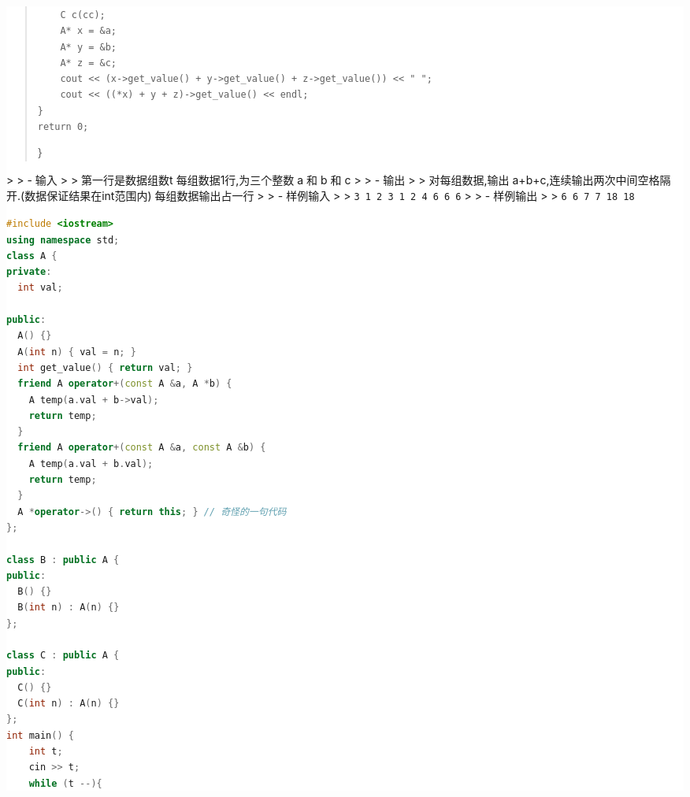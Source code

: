 >         C c(cc);
>         A* x = &a;
>         A* y = &b;
>         A* z = &c;
>         cout << (x->get_value() + y->get_value() + z->get_value()) << " ";
>         cout << ((*x) + y + z)->get_value() << endl;
>     }
>     return 0;
> }
> ```
&gt;
&gt; - 输入
&gt;
&gt;   第一行是数据组数t 每组数据1行,为三个整数 a 和 b 和 c
&gt;
&gt; - 输出
&gt;
&gt;   对每组数据,输出 a+b+c,连续输出两次中间空格隔开.(数据保证结果在int范围内)  每组数据输出占一行
&gt;
&gt; - 样例输入
&gt;
&gt;   `3 1 2 3 1 2 4 6 6 6`
&gt;
&gt; - 样例输出
&gt;
&gt;   `6 6 7 7 18 18`

```c++
#include <iostream>
using namespace std;
class A {
private:
  int val;

public:
  A() {}
  A(int n) { val = n; }
  int get_value() { return val; }
  friend A operator+(const A &a, A *b) {
    A temp(a.val + b->val);
    return temp;
  }
  friend A operator+(const A &a, const A &b) {
    A temp(a.val + b.val);
    return temp;
  }
  A *operator->() { return this; } // 奇怪的一句代码
};

class B : public A {
public:
  B() {}
  B(int n) : A(n) {}
};

class C : public A {
public:
  C() {}
  C(int n) : A(n) {}
};
int main() {
    int t;
    cin >> t;
    while (t --){
```